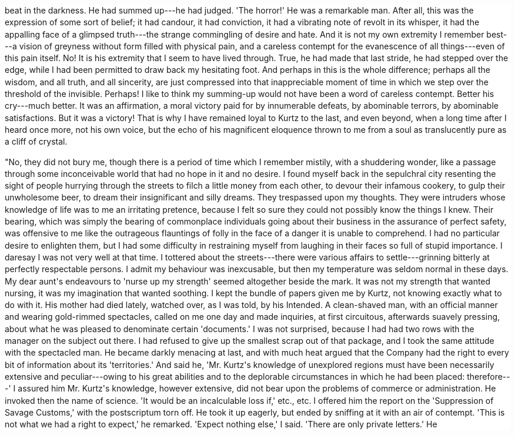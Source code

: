 beat in the darkness. He had summed up---he had judged. 'The horror!' He
was a remarkable man. After all, this was the expression of some sort of
belief; it had candour, it had conviction, it had a vibrating note of
revolt in its whisper, it had the appalling face of a glimpsed
truth---the strange commingling of desire and hate. And it is not my own
extremity I remember best---a vision of greyness without form filled
with physical pain, and a careless contempt for the evanescence of all
things---even of this pain itself. No! It is his extremity that I seem to
have lived through. True, he had made that last stride, he had stepped
over the edge, while I had been permitted to draw back my hesitating
foot. And perhaps in this is the whole difference; perhaps all the
wisdom, and all truth, and all sincerity, are just compressed into that
inappreciable moment of time in which we step over the threshold of the
invisible. Perhaps! I like to think my summing-up would not have been a
word of careless contempt. Better his cry---much better. It was an
affirmation, a moral victory paid for by innumerable defeats, by
abominable terrors, by abominable satisfactions. But it was a victory!
That is why I have remained loyal to Kurtz to the last, and even beyond,
when a long time after I heard once more, not his own voice, but the
echo of his magnificent eloquence thrown to me from a soul as
translucently pure as a cliff of crystal.

"No, they did not bury me, though there is a period of time which I
remember mistily, with a shuddering wonder, like a passage through some
inconceivable world that had no hope in it and no desire. I found myself
back in the sepulchral city resenting the sight of people hurrying
through the streets to filch a little money from each other, to devour
their infamous cookery, to gulp their unwholesome beer, to dream their
insignificant and silly dreams. They trespassed upon my thoughts. They
were intruders whose knowledge of life was to me an irritating pretence,
because I felt so sure they could not possibly know the things I knew.
Their bearing, which was simply the bearing of commonplace individuals
going about their business in the assurance of perfect safety, was
offensive to me like the outrageous flauntings of folly in the face of
a danger it is unable to comprehend. I had no particular desire to
enlighten them, but I had some difficulty in restraining myself from
laughing in their faces so full of stupid importance. I daresay I was
not very well at that time. I tottered about the streets---there were
various affairs to settle---grinning bitterly at perfectly respectable
persons. I admit my behaviour was inexcusable, but then my temperature
was seldom normal in these days. My dear aunt's endeavours to 'nurse up
my strength' seemed altogether beside the mark. It was not my strength
that wanted nursing, it was my imagination that wanted soothing. I kept
the bundle of papers given me by Kurtz, not knowing exactly what to do
with it. His mother had died lately, watched over, as I was told, by
his Intended. A clean-shaved man, with an official manner and wearing
gold-rimmed spectacles, called on me one day and made inquiries, at
first circuitous, afterwards suavely pressing, about what he was pleased
to denominate certain 'documents.' I was not surprised, because I had
had two rows with the manager on the subject out there. I had refused
to give up the smallest scrap out of that package, and I took the same
attitude with the spectacled man. He became darkly menacing at last,
and with much heat argued that the Company had the right to every bit of
information about its 'territories.' And said he, 'Mr. Kurtz's
knowledge of unexplored regions must have been necessarily extensive
and peculiar---owing to his great abilities and to the deplorable
circumstances in which he had been placed: therefore---' I assured him
Mr. Kurtz's knowledge, however extensive, did not bear upon the problems
of commerce or administration. He invoked then the name of science. 'It
would be an incalculable loss if,' etc., etc. I offered him the report
on the 'Suppression of Savage Customs,' with the postscriptum torn
off. He took it up eagerly, but ended by sniffing at it with an air
of contempt. 'This is not what we had a right to expect,' he remarked.
'Expect nothing else,' I said. 'There are only private letters.' He